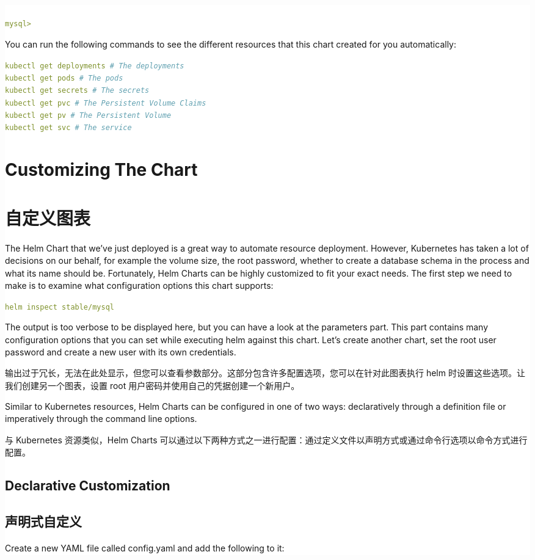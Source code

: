 ```yaml

mysql>

```


You can run the following commands to see the different resources that this chart created for you automatically:

```yaml
kubectl get deployments # The deployments
kubectl get pods # The pods
kubectl get secrets # The secrets
kubectl get pvc # The Persistent Volume Claims
kubectl get pv # The Persistent Volume
kubectl get svc # The service
```



# Customizing The Chart

# 自定义图表

The Helm Chart that we’ve just deployed is a great way to automate resource deployment. However, Kubernetes has taken a lot of decisions on our behalf, for example the volume size, the root password, whether to create a database schema in the process and what its name should be. Fortunately, Helm Charts can be highly customized to fit your exact needs. The first step we need to make is to examine what configuration options this chart supports:

```yaml
helm inspect stable/mysql

```


The output is too verbose to be displayed here, but you can have a look at the parameters part. This part contains many configuration options that you can set while executing helm against this chart. Let’s create another chart, set the root user password and create a new user with its own credentials.

输出过于冗长，无法在此处显示，但您可以查看参数部分。这部分包含许多配置选项，您可以在针对此图表执行 helm 时设置这些选项。让我们创建另一个图表，设置 root 用户密码并使用自己的凭据创建一个新用户。

Similar to Kubernetes resources, Helm Charts can be configured in one of two ways: declaratively through a definition file or imperatively through the command line options.

与 Kubernetes 资源类似，Helm Charts 可以通过以下两种方式之一进行配置：通过定义文件以声明方式或通过命令行选项以命令方式进行配置。

## Declarative Customization

## 声明式自定义

Create a new YAML file called config.yaml and add the following to it:
